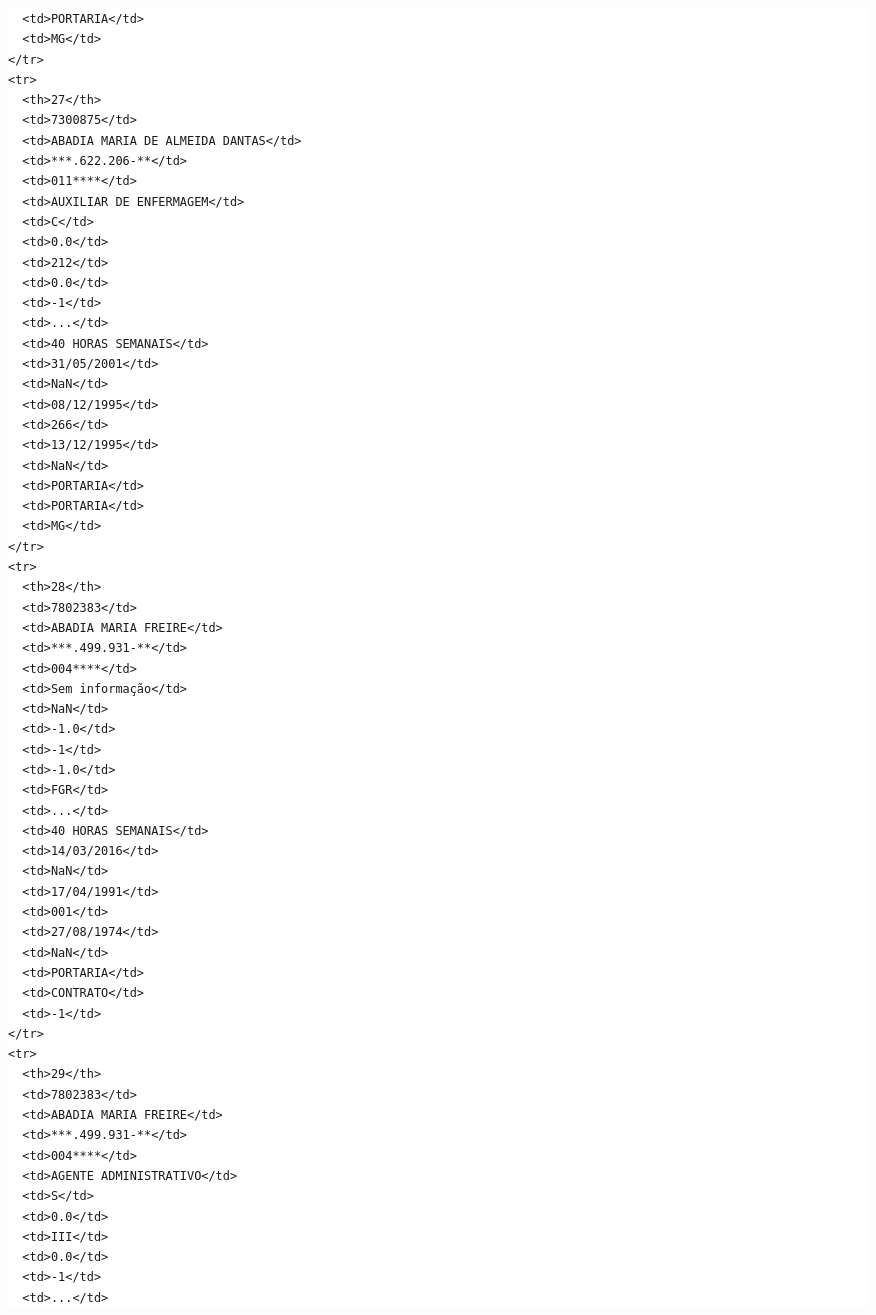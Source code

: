       <td>PORTARIA</td>
      <td>MG</td>
    </tr>
    <tr>
      <th>27</th>
      <td>7300875</td>
      <td>ABADIA MARIA DE ALMEIDA DANTAS</td>
      <td>***.622.206-**</td>
      <td>011****</td>
      <td>AUXILIAR DE ENFERMAGEM</td>
      <td>C</td>
      <td>0.0</td>
      <td>212</td>
      <td>0.0</td>
      <td>-1</td>
      <td>...</td>
      <td>40 HORAS SEMANAIS</td>
      <td>31/05/2001</td>
      <td>NaN</td>
      <td>08/12/1995</td>
      <td>266</td>
      <td>13/12/1995</td>
      <td>NaN</td>
      <td>PORTARIA</td>
      <td>PORTARIA</td>
      <td>MG</td>
    </tr>
    <tr>
      <th>28</th>
      <td>7802383</td>
      <td>ABADIA MARIA FREIRE</td>
      <td>***.499.931-**</td>
      <td>004****</td>
      <td>Sem informação</td>
      <td>NaN</td>
      <td>-1.0</td>
      <td>-1</td>
      <td>-1.0</td>
      <td>FGR</td>
      <td>...</td>
      <td>40 HORAS SEMANAIS</td>
      <td>14/03/2016</td>
      <td>NaN</td>
      <td>17/04/1991</td>
      <td>001</td>
      <td>27/08/1974</td>
      <td>NaN</td>
      <td>PORTARIA</td>
      <td>CONTRATO</td>
      <td>-1</td>
    </tr>
    <tr>
      <th>29</th>
      <td>7802383</td>
      <td>ABADIA MARIA FREIRE</td>
      <td>***.499.931-**</td>
      <td>004****</td>
      <td>AGENTE ADMINISTRATIVO</td>
      <td>S</td>
      <td>0.0</td>
      <td>III</td>
      <td>0.0</td>
      <td>-1</td>
      <td>...</td>